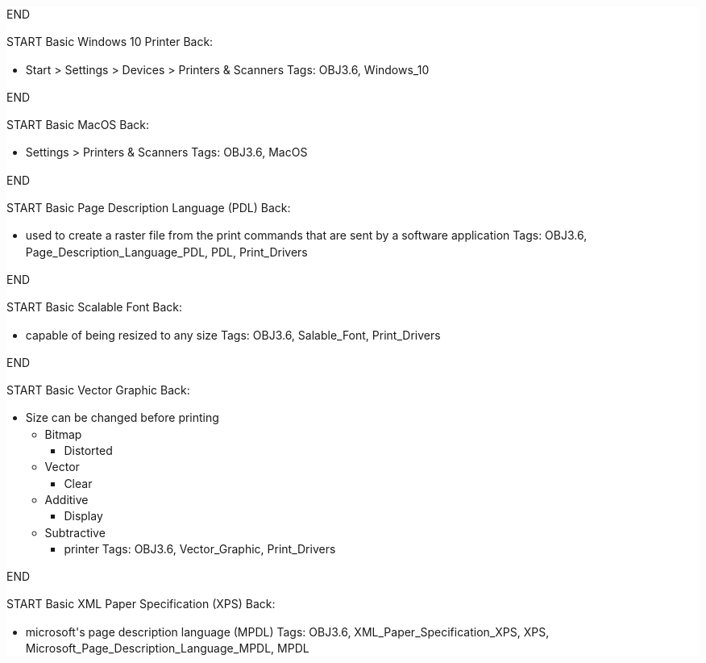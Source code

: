END

START
Basic
Windows 10 Printer
Back:
- Start > Settings > Devices > Printers & Scanners 
Tags: OBJ3.6, Windows_10

END

START
Basic
MacOS
Back:
- Settings > Printers & Scanners 
Tags: OBJ3.6, MacOS

END

START
Basic
Page Description Language (PDL)
Back:
- used to create a raster file from the print commands that are sent by a software application
Tags: OBJ3.6, Page_Description_Language_PDL, PDL, Print_Drivers

END

START
Basic
Scalable Font
Back:
- capable of being resized to any size
Tags: OBJ3.6, Salable_Font, Print_Drivers

END

START
Basic
Vector Graphic
Back:
- Size can be changed before printing
	- Bitmap
		- Distorted 
	- Vector 
		- Clear
	- Additive
		- Display
	- Subtractive 
		- printer 
Tags: OBJ3.6, Vector_Graphic, Print_Drivers

END

START
Basic
XML Paper Specification (XPS)
Back:
- microsoft's page description language (MPDL)
Tags: OBJ3.6, XML_Paper_Specification_XPS, XPS, Microsoft_Page_Description_Language_MPDL, MPDL
